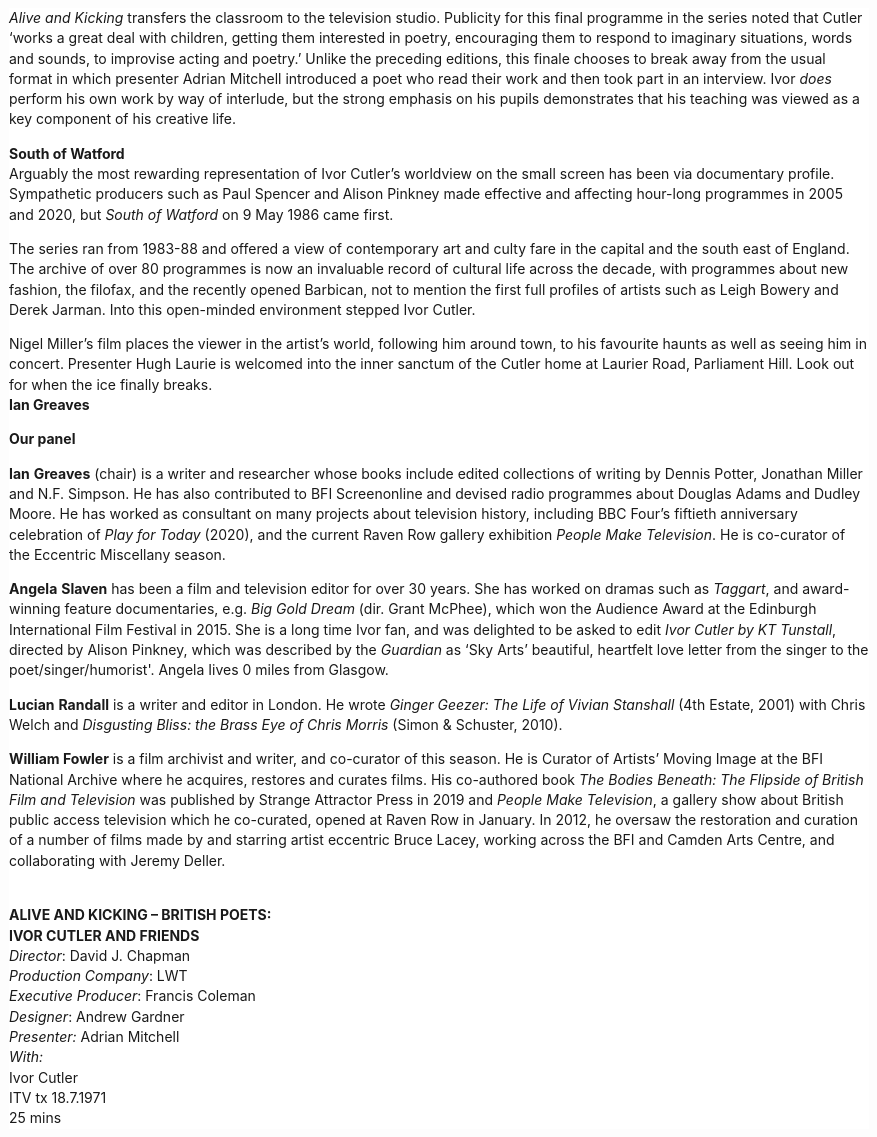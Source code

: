_Alive and Kicking_ transfers the classroom to the television studio. Publicity for this final programme in the series noted that Cutler ‘works a great deal with children, getting them interested in poetry, encouraging them to respond to imaginary situations, words and sounds, to improvise acting and poetry.’ Unlike the preceding editions, this finale chooses to break away from the usual format in which presenter Adrian Mitchell introduced a poet who read their work and then took part in an interview. Ivor _does_ perform his own work by way of interlude, but the strong emphasis on his pupils demonstrates that his teaching was viewed as a key component of his creative life.

**South of Watford**  
Arguably the most rewarding representation of Ivor Cutler’s worldview on the small screen has been via documentary profile. Sympathetic producers such as Paul Spencer and Alison Pinkney made effective and affecting hour-long programmes in 2005 and 2020, but _South of Watford_ on 9 May 1986  came first.

The series ran from 1983-88 and offered a view of contemporary art and culty fare in the capital and the south east of England. The archive of over 80 programmes is now an invaluable record of cultural life across the decade, with programmes about new fashion, the filofax, and the recently opened Barbican, not to mention the first full profiles of artists such as Leigh Bowery and Derek Jarman. Into this open-minded environment stepped Ivor Cutler.

Nigel Miller’s film places the viewer in the artist’s world, following him around town, to his favourite haunts as well as seeing him in concert. Presenter Hugh Laurie is welcomed into the inner sanctum of the Cutler home at Laurier Road, Parliament Hill. Look out for when the ice finally breaks.  
**Ian Greaves**

**Our panel**

**Ian**  **Greaves**  (chair) is a writer and researcher whose books include edited collections of writing by Dennis Potter, Jonathan Miller and N.F. Simpson. He has also contributed to BFI Screenonline and devised radio programmes about Douglas Adams and Dudley Moore. He has worked as consultant on many projects about television history, including BBC Four’s fiftieth anniversary celebration of _Play for Today_ (2020), and the current Raven Row gallery exhibition _People Make Television_. He is co-curator of the Eccentric Miscellany season.

**Angela**  **Slaven** has been a film and television editor for over 30 years. She has worked on dramas such as _Taggart_, and award-winning feature documentaries, e.g. _Big Gold Dream_ (dir. Grant McPhee), which won the Audience Award at the Edinburgh International Film Festival in 2015. She is a long time Ivor fan, and was delighted to be asked to edit _Ivor Cutler by KT Tunstall_, directed by Alison Pinkney, which was described by the _Guardian_ as ‘Sky Arts’ beautiful, heartfelt love letter from the singer to the poet/singer/humorist'. Angela Iives 0 miles from Glasgow.

**Lucian**  **Randall** is a writer and editor in London. He wrote _Ginger Geezer: The Life of Vivian Stanshall_ (4th Estate, 2001) with Chris Welch and _Disgusting Bliss: the Brass Eye of Chris Morris_ (Simon & Schuster, 2010).

**William  Fowler** is a film archivist and writer, and co-curator of this season.  He is Curator of Artists’ Moving Image at the BFI National Archive where he acquires, restores and curates films. His co-authored book _The Bodies Beneath: The Flipside of British Film and Television_ was published by Strange Attractor Press in 2019 and _People Make Television_, a gallery show about British public access television which he co-curated, opened at Raven Row in January. In 2012, he oversaw the restoration and curation of a number of films made by and starring artist eccentric Bruce Lacey, working across the BFI and Camden Arts Centre, and collaborating with Jeremy Deller.
<br><br>

**ALIVE AND KICKING – BRITISH POETS:  
IVOR CUTLER AND FRIENDS**  
_Director_: David J. Chapman  
_Production Company_: LWT  
_Executive Producer_: Francis Coleman  
_Designer_: Andrew Gardner  
_Presenter:_ Adrian Mitchell  
_With:_  
Ivor Cutler  
ITV tx 18.7.1971  
25 mins
